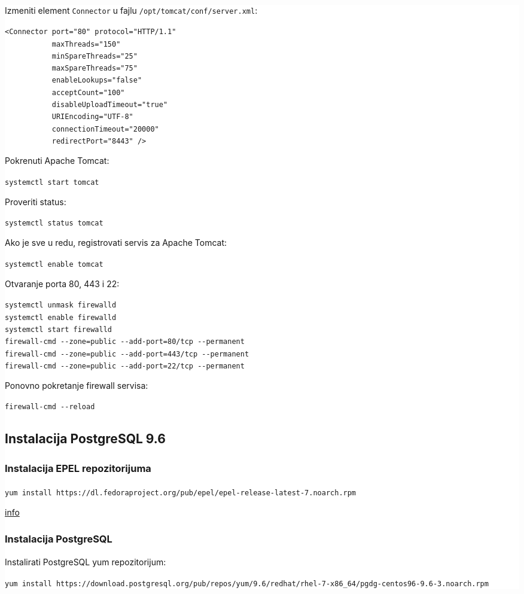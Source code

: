 Izmeniti element `Connector` u fajlu `/opt/tomcat/conf/server.xml`:
```
<Connector port="80" protocol="HTTP/1.1"
           maxThreads="150"
           minSpareThreads="25"
           maxSpareThreads="75"
           enableLookups="false"
           acceptCount="100"
           disableUploadTimeout="true"
           URIEncoding="UTF-8"
           connectionTimeout="20000"
           redirectPort="8443" />
```

Pokrenuti Apache Tomcat:
```
systemctl start tomcat
```
Proveriti status:
```
systemctl status tomcat
```
Ako je sve u redu, registrovati servis za Apache Tomcat:
```
systemctl enable tomcat
```
Otvaranje porta 80, 443 i 22:
```
systemctl unmask firewalld
systemctl enable firewalld
systemctl start firewalld
firewall-cmd --zone=public --add-port=80/tcp --permanent
firewall-cmd --zone=public --add-port=443/tcp --permanent
firewall-cmd --zone=public --add-port=22/tcp --permanent
```
Ponovno pokretanje firewall servisa:
```
firewall-cmd --reload
```


## Instalacija PostgreSQL 9.6

### Instalacija EPEL repozitorijuma

```
yum install https://dl.fedoraproject.org/pub/epel/epel-release-latest-7.noarch.rpm
```

[info](https://fedoraproject.org/wiki/EPEL)

### Instalacija PostgreSQL

Instalirati PostgreSQL yum repozitorijum:
```
yum install https://download.postgresql.org/pub/repos/yum/9.6/redhat/rhel-7-x86_64/pgdg-centos96-9.6-3.noarch.rpm
```
